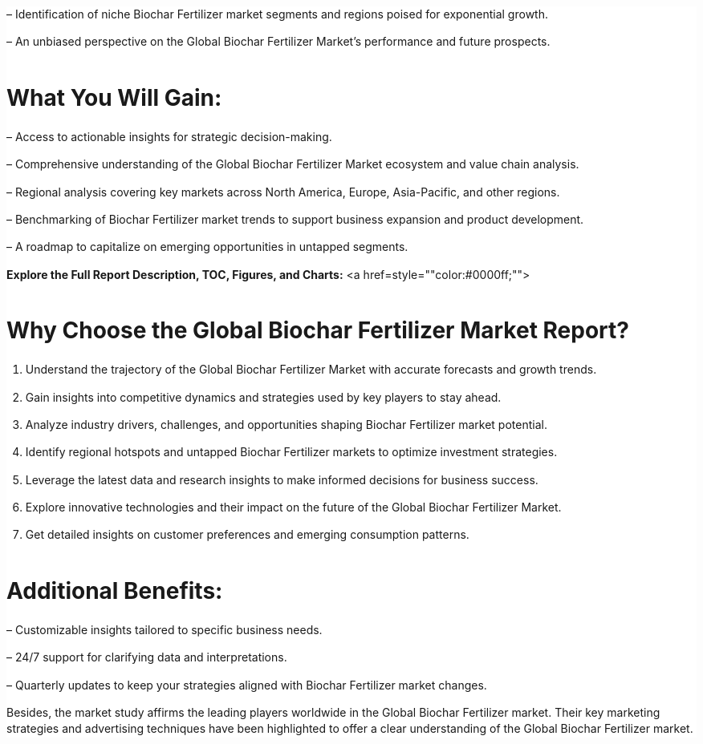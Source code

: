 – Identification of niche Biochar Fertilizer market segments and regions poised for exponential growth.

– An unbiased perspective on the Global Biochar Fertilizer Market’s performance and future prospects.

# <strong>What You Will Gain:</strong>

– Access to actionable insights for strategic decision-making.

– Comprehensive understanding of the Global Biochar Fertilizer Market ecosystem and value chain analysis.

– Regional analysis covering key markets across North America, Europe, Asia-Pacific, and other regions.

– Benchmarking of Biochar Fertilizer market trends to support business expansion and product development.

– A roadmap to capitalize on emerging opportunities in untapped segments.

<strong>Explore the Full Report Description, TOC, Figures, and Charts:</strong>
<a href=style=""color:#0000ff;""></a>

# <strong>Why Choose the Global Biochar Fertilizer Market Report?</strong>

1. Understand the trajectory of the Global Biochar Fertilizer Market with accurate forecasts and growth trends.

2. Gain insights into competitive dynamics and strategies used by key players to stay ahead.

3. Analyze industry drivers, challenges, and opportunities shaping Biochar Fertilizer market potential.

4. Identify regional hotspots and untapped Biochar Fertilizer markets to optimize investment strategies.

5. Leverage the latest data and research insights to make informed decisions for business success.

6. Explore innovative technologies and their impact on the future of the Global Biochar Fertilizer Market.

7. Get detailed insights on customer preferences and emerging consumption patterns.

# <strong>Additional Benefits:</strong>

– Customizable insights tailored to specific business needs.

– 24/7 support for clarifying data and interpretations.

– Quarterly updates to keep your strategies aligned with Biochar Fertilizer market changes.

Besides, the market study affirms the leading players worldwide in the Global Biochar Fertilizer market. Their key marketing strategies and advertising techniques have been highlighted to offer a clear understanding of the Global Biochar Fertilizer market.
